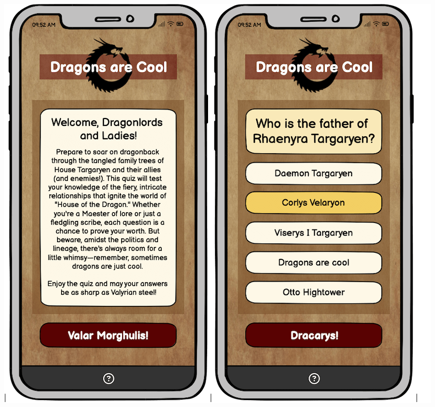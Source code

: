 | ![screenshot](documentation/wireframes/mobile-intro.png "Mobile wireframe intro") | ![screenshot](documentation/wireframes/mobile-answer-selected.png "Mobile wireframe answer selected") |